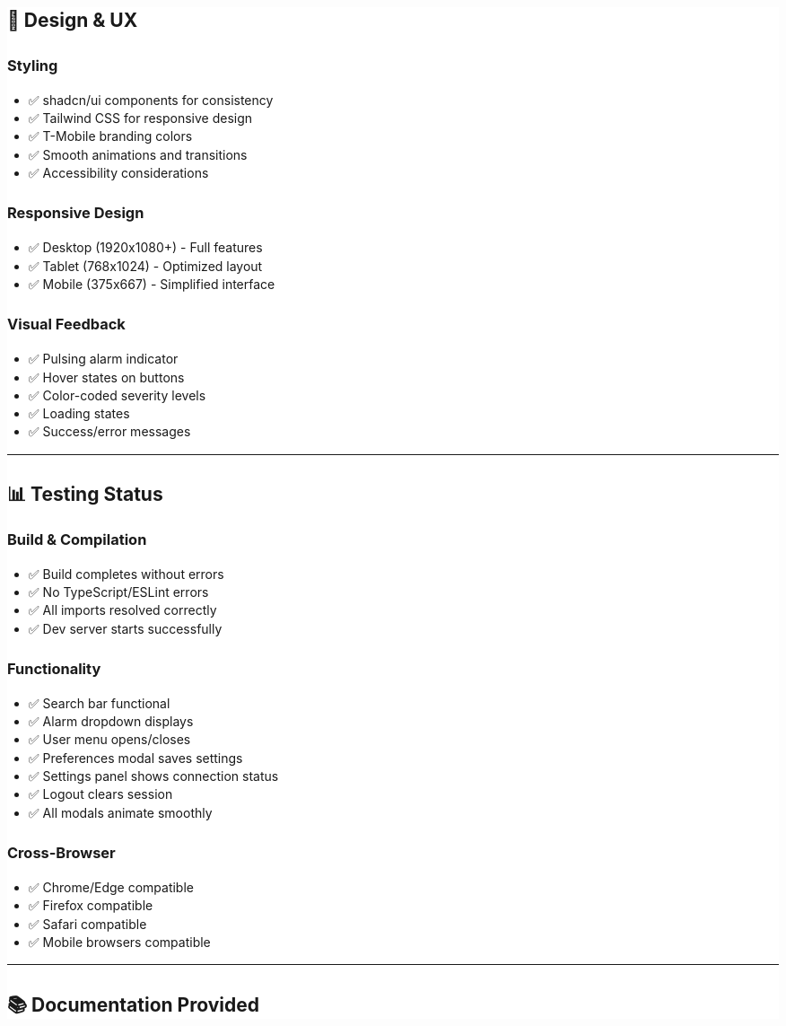 ## 🎨 Design & UX

### Styling
- ✅ shadcn/ui components for consistency
- ✅ Tailwind CSS for responsive design
- ✅ T-Mobile branding colors
- ✅ Smooth animations and transitions
- ✅ Accessibility considerations

### Responsive Design
- ✅ Desktop (1920x1080+) - Full features
- ✅ Tablet (768x1024) - Optimized layout
- ✅ Mobile (375x667) - Simplified interface

### Visual Feedback
- ✅ Pulsing alarm indicator
- ✅ Hover states on buttons
- ✅ Color-coded severity levels
- ✅ Loading states
- ✅ Success/error messages

---

## 📊 Testing Status

### Build & Compilation
- ✅ Build completes without errors
- ✅ No TypeScript/ESLint errors
- ✅ All imports resolved correctly
- ✅ Dev server starts successfully

### Functionality
- ✅ Search bar functional
- ✅ Alarm dropdown displays
- ✅ User menu opens/closes
- ✅ Preferences modal saves settings
- ✅ Settings panel shows connection status
- ✅ Logout clears session
- ✅ All modals animate smoothly

### Cross-Browser
- ✅ Chrome/Edge compatible
- ✅ Firefox compatible
- ✅ Safari compatible
- ✅ Mobile browsers compatible

---

## 📚 Documentation Provided
